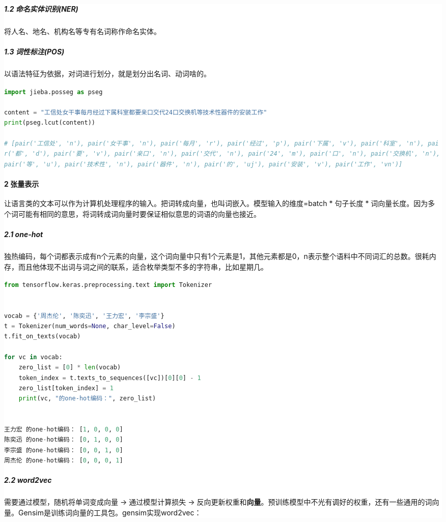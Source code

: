 ##### 1.2 命名实体识别(NER)

将人名、地名、机构名等专有名词称作命名实体。

##### 1.3 词性标注(POS)

以语法特征为依据，对词进行划分，就是划分出名词、动词啥的。

```python
import jieba.posseg as pseg

content = "工信处女干事每月经过下属科室都要亲口交代24口交换机等技术性器件的安装工作"
print(pseg.lcut(content))

# [pair('工信处', 'n'), pair('女干事', 'n'), pair('每月', 'r'), pair('经过', 'p'), pair('下属', 'v'), pair('科室', 'n'), pair('都', 'd'), pair('要', 'v'), pair('亲口', 'n'), pair('交代', 'n'), pair('24', 'm'), pair('口', 'n'), pair('交换机', 'n'), pair('等', 'u'), pair('技术性', 'n'), pair('器件', 'n'), pair('的', 'uj'), pair('安装', 'v'), pair('工作', 'vn')]
```

#### 2 张量表示

让语言类的文本可以作为计算机处理程序的输入。把词转成向量，也叫词嵌入。模型输入的维度=batch \* 句子长度 \* 词向量长度。因为多个词可能有相同的意思，将词转成词向量时要保证相似意思的词语的向量也接近。

##### 2.1 one-hot

独热编码，每个词都表示成有n个元素的向量，这个词向量中只有1个元素是1，其他元素都是0，n表示整个语料中不同词汇的总数。很耗内存，而且他体现不出词与词之间的联系，适合枚举类型不多的字符串，比如星期几。

```python
from tensorflow.keras.preprocessing.text import Tokenizer


vocab = {'周杰伦', '陈奕迅', '王力宏', '李宗盛'}
t = Tokenizer(num_words=None, char_level=False)
t.fit_on_texts(vocab)

for vc in vocab:
    zero_list = [0] * len(vocab)
    token_index = t.texts_to_sequences([vc])[0][0] - 1
    zero_list[token_index] = 1
    print(vc, "的one-hot编码：", zero_list)
    
    
王力宏 的one-hot编码： [1, 0, 0, 0]
陈奕迅 的one-hot编码： [0, 1, 0, 0]
李宗盛 的one-hot编码： [0, 0, 1, 0]
周杰伦 的one-hot编码： [0, 0, 0, 1]
```

##### 2.2 word2vec

需要通过模型，随机将单词变成向量 -> 通过模型计算损失 -> 反向更新权重和**向量**。预训练模型中不光有调好的权重，还有一些通用的词向量。Gensim是训练词向量的工具包。gensim实现word2vec：
